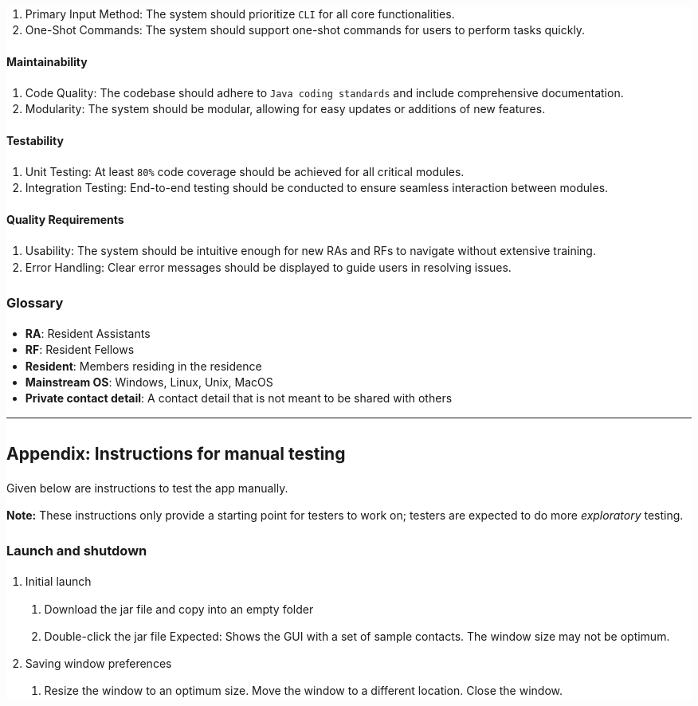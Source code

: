 1. Primary Input Method: The system should prioritize `CLI` for all core functionalities.
2. One-Shot Commands: The system should support one-shot commands for users to perform tasks quickly.

#### Maintainability

1. Code Quality: The codebase should adhere to `Java coding standards` and include comprehensive documentation.
2. Modularity: The system should be modular, allowing for easy updates or additions of new features.

#### Testability

1. Unit Testing: At least `80%` code coverage should be achieved for all critical modules.
2. Integration Testing: End-to-end testing should be conducted to ensure seamless interaction between modules.

#### Quality Requirements

1. Usability: The system should be intuitive enough for new RAs and RFs to navigate without extensive training.
2. Error Handling: Clear error messages should be displayed to guide users in resolving issues.

### Glossary

* **RA**: Resident Assistants
* **RF**: Resident Fellows
* **Resident**: Members residing in the residence
* **Mainstream OS**: Windows, Linux, Unix, MacOS
* **Private contact detail**: A contact detail that is not meant to be shared with others


--------------------------------------------------------------------------------------------------------------------

## **Appendix: Instructions for manual testing**

Given below are instructions to test the app manually.

<box type="info" seamless>

**Note:** These instructions only provide a starting point for testers to work on;
testers are expected to do more *exploratory* testing.

</box>

### Launch and shutdown

1. Initial launch

    1. Download the jar file and copy into an empty folder

    1. Double-click the jar file Expected: Shows the GUI with a set of sample contacts. The window size may not be optimum.

1. Saving window preferences

    1. Resize the window to an optimum size. Move the window to a different location. Close the window.

